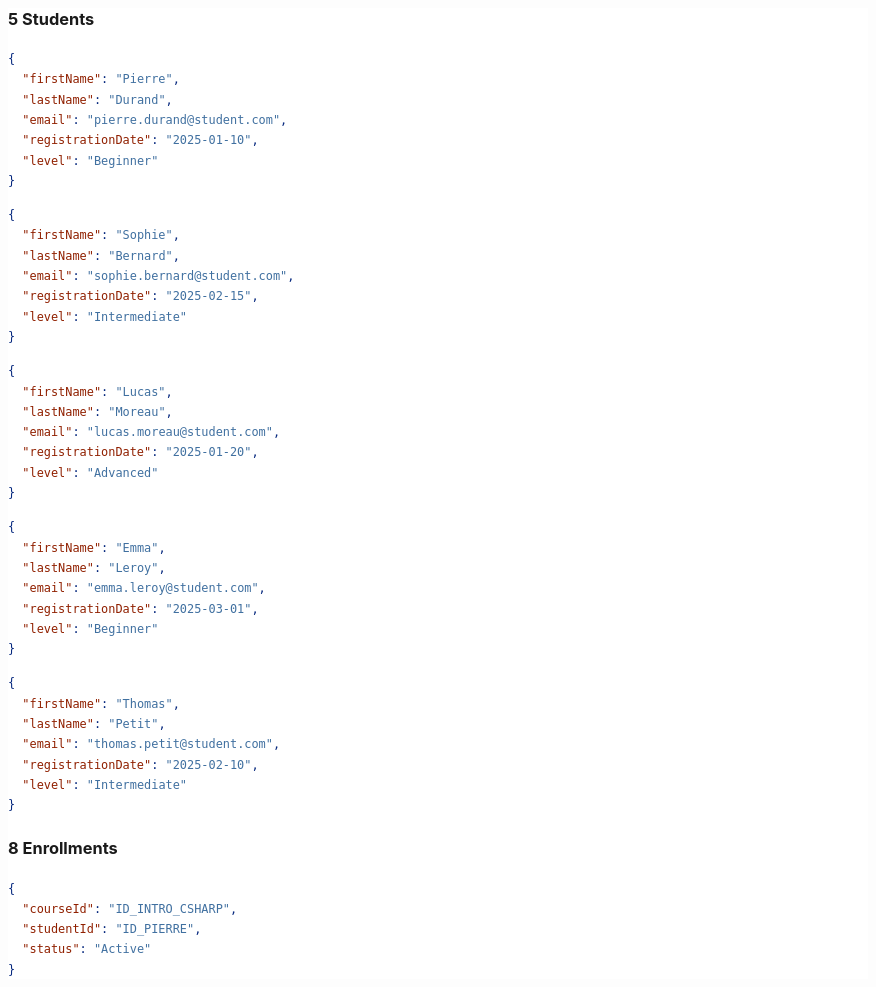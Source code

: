 ### 5 Students

```json
{
  "firstName": "Pierre",
  "lastName": "Durand",
  "email": "pierre.durand@student.com",
  "registrationDate": "2025-01-10",
  "level": "Beginner"
}
```

```json
{
  "firstName": "Sophie",
  "lastName": "Bernard",
  "email": "sophie.bernard@student.com",
  "registrationDate": "2025-02-15",
  "level": "Intermediate"
}
```

```json
{
  "firstName": "Lucas",
  "lastName": "Moreau",
  "email": "lucas.moreau@student.com",
  "registrationDate": "2025-01-20",
  "level": "Advanced"
}
```

```json
{
  "firstName": "Emma",
  "lastName": "Leroy",
  "email": "emma.leroy@student.com",
  "registrationDate": "2025-03-01",
  "level": "Beginner"
}
```

```json
{
  "firstName": "Thomas",
  "lastName": "Petit",
  "email": "thomas.petit@student.com",
  "registrationDate": "2025-02-10",
  "level": "Intermediate"
}
```

### 8 Enrollments

```json
{
  "courseId": "ID_INTRO_CSHARP",
  "studentId": "ID_PIERRE",
  "status": "Active"
}
```
